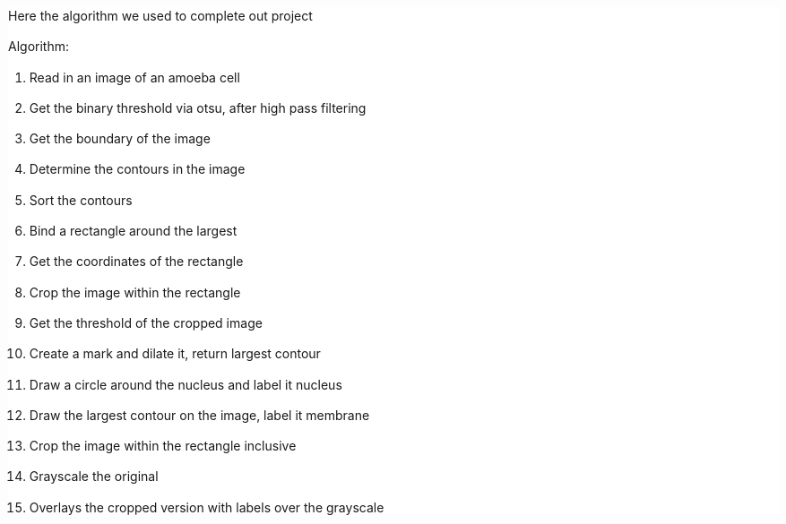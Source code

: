 Here the algorithm we used to complete out project

Algorithm:

1. Read in an image of an amoeba cell

2. Get the binary threshold via otsu, after high pass filtering

3. Get the boundary of the image

4. Determine the contours in the image

5. Sort the contours

6. Bind a rectangle around the largest

7. Get the coordinates of the rectangle

8. Crop the image within the rectangle

9. Get the threshold of the cropped image

10. Create a mark and dilate it, return largest contour

11. Draw a circle around the nucleus and label it nucleus

12. Draw the largest contour on the image, label it membrane

13. Crop the image within the rectangle inclusive

14. Grayscale the original

15. Overlays the cropped version with labels over the grayscale
